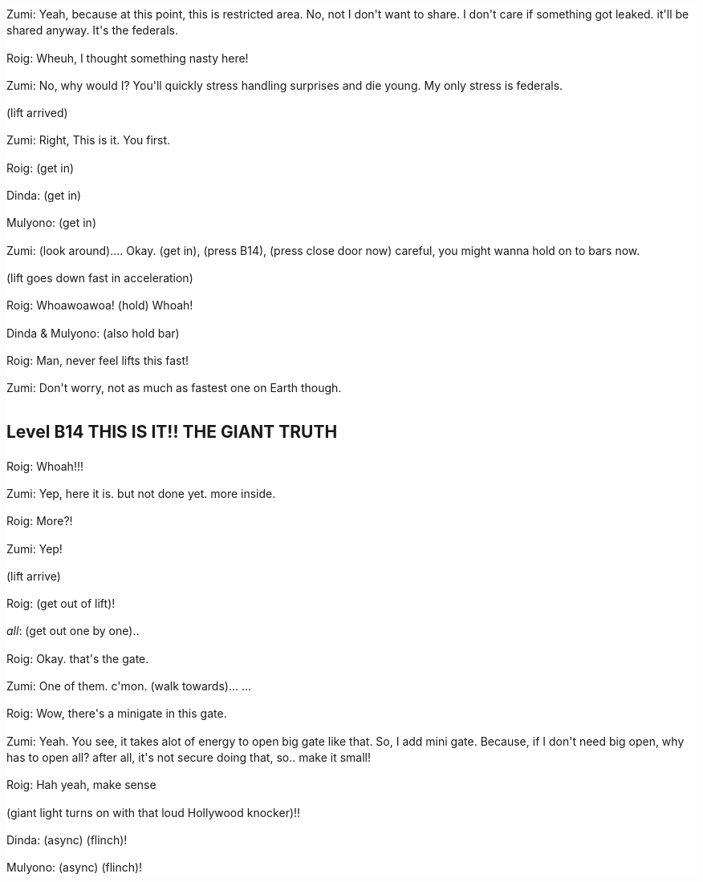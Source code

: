 Zumi: Yeah, because at this point, this is restricted area. No, not I don't want to share. I don't care if something got leaked. it'll be shared anyway. It's the federals.

Roig: Wheuh, I thought something nasty here!

Zumi: No, why would I? You'll quickly stress handling surprises and die young. My only stress is federals.

(lift arrived)

Zumi: Right, This is it. You first.

Roig: (get in)

Dinda: (get in)

Mulyono: (get in)

Zumi: (look around).... Okay. (get in), (press B14), (press close door now) careful, you might wanna hold on to bars now.

(lift goes down fast in acceleration)

Roig: Whoawoawoa! (hold) Whoah!

Dinda & Mulyono: (also hold bar)

Roig: Man, never feel lifts this fast!

Zumi: Don't worry, not as much as fastest one on Earth though.

## Level B14 THIS IS IT!! THE GIANT TRUTH
Roig: Whoah!!!

Zumi: Yep, here it is. but not done yet. more inside.

Roig: More?!

Zumi: Yep!

(lift arrive)

Roig: (get out of lift)!

*all*: (get out one by one)..

Roig: Okay. that's the gate.

Zumi: One of them. c'mon. (walk towards)... ...

Roig: Wow, there's a minigate in this gate.

Zumi: Yeah. You see, it takes alot of energy to open big gate like that. So, I add mini gate. Because, if I don't need big open, why has to open all? after all, it's not secure doing that, so.. make it small!

Roig: Hah yeah, make sense

(giant light turns on with that loud Hollywood knocker)!!

Dinda: (async) (flinch)!

Mulyono: (async) (flinch)!
